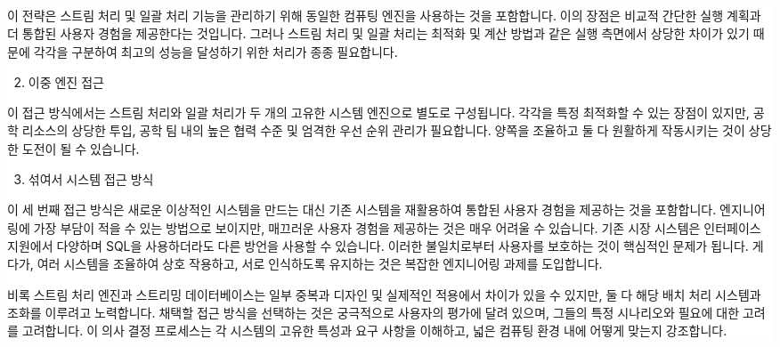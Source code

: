 이 전략은 스트림 처리 및 일괄 처리 기능을 관리하기 위해 동일한 컴퓨팅 엔진을 사용하는 것을 포함합니다. 이의 장점은 비교적 간단한 실행 계획과 더 통합된 사용자 경험을 제공한다는 것입니다. 그러나 스트림 처리 및 일괄 처리는 최적화 및 계산 방법과 같은 실행 측면에서 상당한 차이가 있기 때문에 각각을 구분하여 최고의 성능을 달성하기 위한 처리가 종종 필요합니다.

2. 이중 엔진 접근

이 접근 방식에서는 스트림 처리와 일괄 처리가 두 개의 고유한 시스템 엔진으로 별도로 구성됩니다. 각각을 특정 최적화할 수 있는 장점이 있지만, 공학 리소스의 상당한 투입, 공학 팀 내의 높은 협력 수준 및 엄격한 우선 순위 관리가 필요합니다. 양쪽을 조율하고 둘 다 원활하게 작동시키는 것이 상당한 도전이 될 수 있습니다.

3. 섞여서 시스템 접근 방식

<div class="content-ad"></div>

이 세 번째 접근 방식은 새로운 이상적인 시스템을 만드는 대신 기존 시스템을 재활용하여 통합된 사용자 경험을 제공하는 것을 포함합니다. 엔지니어링에 가장 부담이 적을 수 있는 방법으로 보이지만, 매끄러운 사용자 경험을 제공하는 것은 매우 어려울 수 있습니다. 기존 시장 시스템은 인터페이스 지원에서 다양하며 SQL을 사용하더라도 다른 방언을 사용할 수 있습니다. 이러한 불일치로부터 사용자를 보호하는 것이 핵심적인 문제가 됩니다. 게다가, 여러 시스템을 조율하여 상호 작용하고, 서로 인식하도록 유지하는 것은 복잡한 엔지니어링 과제를 도입합니다.

비록 스트림 처리 엔진과 스트리밍 데이터베이스는 일부 중복과 디자인 및 실제적인 적용에서 차이가 있을 수 있지만, 둘 다 해당 배치 처리 시스템과 조화를 이루려고 노력합니다. 채택할 접근 방식을 선택하는 것은 궁극적으로 사용자의 평가에 달려 있으며, 그들의 특정 시나리오와 필요에 대한 고려를 고려합니다. 이 의사 결정 프로세스는 각 시스템의 고유한 특성과 요구 사항을 이해하고, 넓은 컴퓨팅 환경 내에 어떻게 맞는지 강조합니다.
